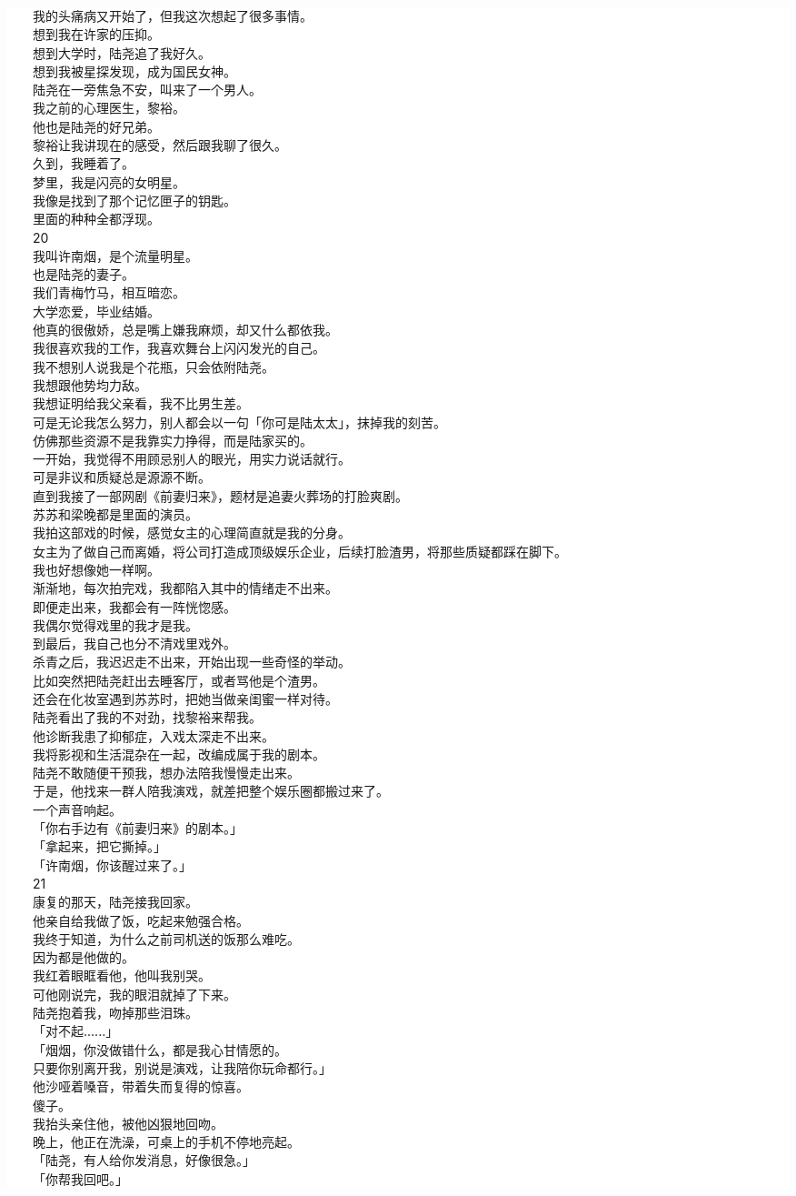 &emsp;&emsp;我的头痛病又开始了，但我这次想起了很多事情。  
&emsp;&emsp;想到我在许家的压抑。  
&emsp;&emsp;想到大学时，陆尧追了我好久。  
&emsp;&emsp;想到我被星探发现，成为国民女神。  
&emsp;&emsp;陆尧在一旁焦急不安，叫来了一个男人。  
&emsp;&emsp;我之前的心理医生，黎裕。  
&emsp;&emsp;他也是陆尧的好兄弟。  
&emsp;&emsp;黎裕让我讲现在的感受，然后跟我聊了很久。  
&emsp;&emsp;久到，我睡着了。  
&emsp;&emsp;梦里，我是闪亮的女明星。  
&emsp;&emsp;我像是找到了那个记忆匣子的钥匙。  
&emsp;&emsp;里面的种种全都浮现。  
&emsp;&emsp;20  
&emsp;&emsp;我叫许南烟，是个流量明星。  
&emsp;&emsp;也是陆尧的妻子。  
&emsp;&emsp;我们青梅竹马，相互暗恋。  
&emsp;&emsp;大学恋爱，毕业结婚。  
&emsp;&emsp;他真的很傲娇，总是嘴上嫌我麻烦，却又什么都依我。  
&emsp;&emsp;我很喜欢我的工作，我喜欢舞台上闪闪发光的自己。  
&emsp;&emsp;我不想别人说我是个花瓶，只会依附陆尧。  
&emsp;&emsp;我想跟他势均力敌。  
&emsp;&emsp;我想证明给我父亲看，我不比男生差。  
&emsp;&emsp;可是无论我怎么努力，别人都会以一句「你可是陆太太」，抹掉我的刻苦。  
&emsp;&emsp;仿佛那些资源不是我靠实力挣得，而是陆家买的。  
&emsp;&emsp;一开始，我觉得不用顾忌别人的眼光，用实力说话就行。  
&emsp;&emsp;可是非议和质疑总是源源不断。  
&emsp;&emsp;直到我接了一部网剧《前妻归来》，题材是追妻火葬场的打脸爽剧。  
&emsp;&emsp;苏苏和梁晚都是里面的演员。  
&emsp;&emsp;我拍这部戏的时候，感觉女主的心理简直就是我的分身。  
&emsp;&emsp;女主为了做自己而离婚，将公司打造成顶级娱乐企业，后续打脸渣男，将那些质疑都踩在脚下。  
&emsp;&emsp;我也好想像她一样啊。  
&emsp;&emsp;渐渐地，每次拍完戏，我都陷入其中的情绪走不出来。  
&emsp;&emsp;即便走出来，我都会有一阵恍惚感。  
&emsp;&emsp;我偶尔觉得戏里的我才是我。  
&emsp;&emsp;到最后，我自己也分不清戏里戏外。  
&emsp;&emsp;杀青之后，我迟迟走不出来，开始出现一些奇怪的举动。  
&emsp;&emsp;比如突然把陆尧赶出去睡客厅，或者骂他是个渣男。  
&emsp;&emsp;还会在化妆室遇到苏苏时，把她当做亲闺蜜一样对待。  
&emsp;&emsp;陆尧看出了我的不对劲，找黎裕来帮我。  
&emsp;&emsp;他诊断我患了抑郁症，入戏太深走不出来。  
&emsp;&emsp;我将影视和生活混杂在一起，改编成属于我的剧本。  
&emsp;&emsp;陆尧不敢随便干预我，想办法陪我慢慢走出来。  
&emsp;&emsp;于是，他找来一群人陪我演戏，就差把整个娱乐圈都搬过来了。  
&emsp;&emsp;一个声音响起。  
&emsp;&emsp;「你右手边有《前妻归来》的剧本。」  
&emsp;&emsp;「拿起来，把它撕掉。」  
&emsp;&emsp;「许南烟，你该醒过来了。」  
&emsp;&emsp;21  
&emsp;&emsp;康复的那天，陆尧接我回家。  
&emsp;&emsp;他亲自给我做了饭，吃起来勉强合格。  
&emsp;&emsp;我终于知道，为什么之前司机送的饭那么难吃。  
&emsp;&emsp;因为都是他做的。  
&emsp;&emsp;我红着眼眶看他，他叫我别哭。  
&emsp;&emsp;可他刚说完，我的眼泪就掉了下来。  
&emsp;&emsp;陆尧抱着我，吻掉那些泪珠。  
&emsp;&emsp;「对不起......」  
&emsp;&emsp;「烟烟，你没做错什么，都是我心甘情愿的。  
&emsp;&emsp;只要你别离开我，别说是演戏，让我陪你玩命都行。」  
&emsp;&emsp;他沙哑着嗓音，带着失而复得的惊喜。  
&emsp;&emsp;傻子。  
&emsp;&emsp;我抬头亲住他，被他凶狠地回吻。  
&emsp;&emsp;晚上，他正在洗澡，可桌上的手机不停地亮起。  
&emsp;&emsp;「陆尧，有人给你发消息，好像很急。」  
&emsp;&emsp;「你帮我回吧。」  